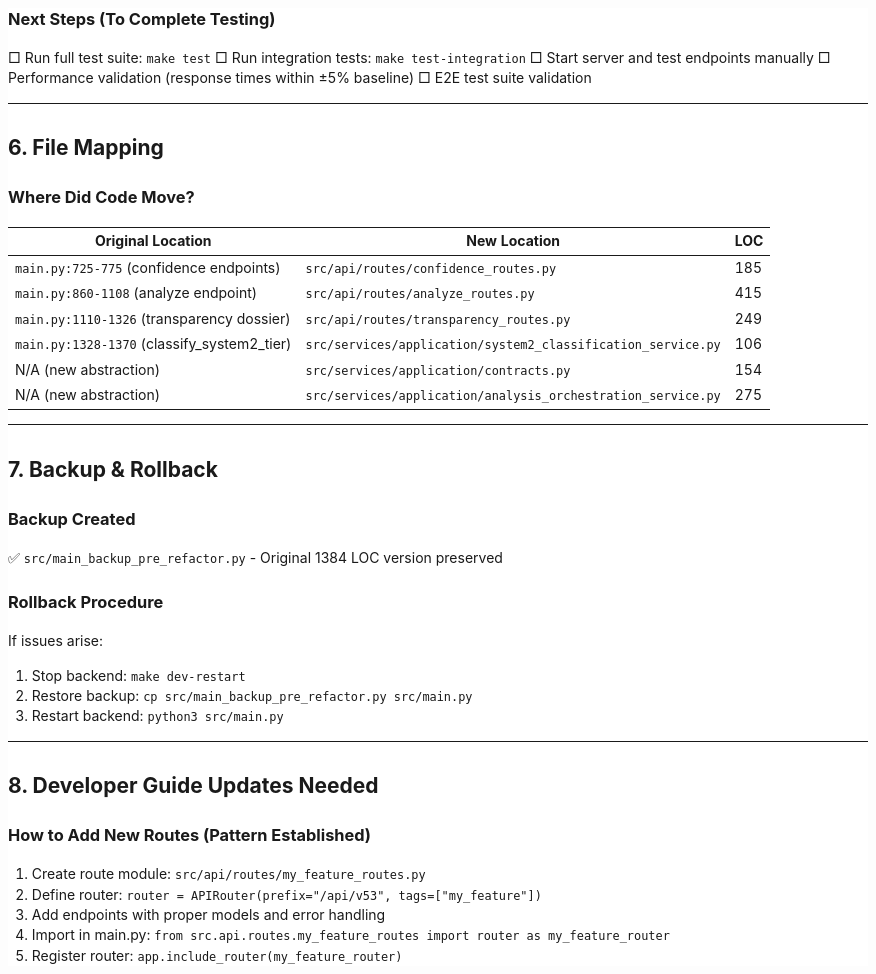 ### Next Steps (To Complete Testing)

□ Run full test suite: `make test`
□ Run integration tests: `make test-integration`
□ Start server and test endpoints manually
□ Performance validation (response times within ±5% baseline)
□ E2E test suite validation

---

## 6. File Mapping

### Where Did Code Move?

| Original Location | New Location | LOC |
|------------------|--------------|-----|
| `main.py:725-775` (confidence endpoints) | `src/api/routes/confidence_routes.py` | 185 |
| `main.py:860-1108` (analyze endpoint) | `src/api/routes/analyze_routes.py` | 415 |
| `main.py:1110-1326` (transparency dossier) | `src/api/routes/transparency_routes.py` | 249 |
| `main.py:1328-1370` (classify_system2_tier) | `src/services/application/system2_classification_service.py` | 106 |
| N/A (new abstraction) | `src/services/application/contracts.py` | 154 |
| N/A (new abstraction) | `src/services/application/analysis_orchestration_service.py` | 275 |

---

## 7. Backup & Rollback

### Backup Created
✅ `src/main_backup_pre_refactor.py` - Original 1384 LOC version preserved

### Rollback Procedure
If issues arise:
1. Stop backend: `make dev-restart`
2. Restore backup: `cp src/main_backup_pre_refactor.py src/main.py`
3. Restart backend: `python3 src/main.py`

---

## 8. Developer Guide Updates Needed

### How to Add New Routes (Pattern Established)

1. Create route module: `src/api/routes/my_feature_routes.py`
2. Define router: `router = APIRouter(prefix="/api/v53", tags=["my_feature"])`
3. Add endpoints with proper models and error handling
4. Import in main.py: `from src.api.routes.my_feature_routes import router as my_feature_router`
5. Register router: `app.include_router(my_feature_router)`

